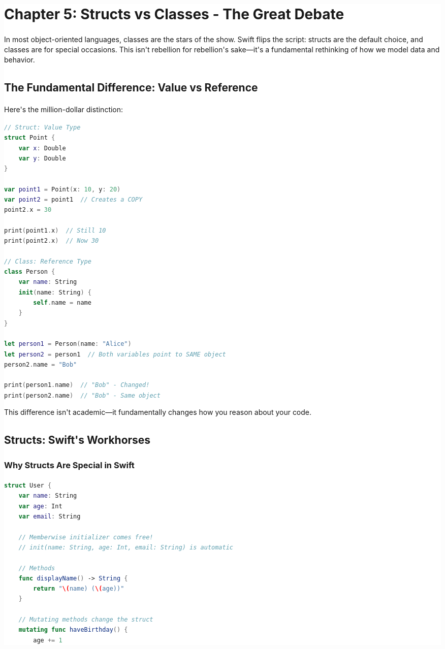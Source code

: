 # Chapter 5: Structs vs Classes - The Great Debate

In most object-oriented languages, classes are the stars of the show. Swift flips the script: structs are the default choice, and classes are for special occasions. This isn't rebellion for rebellion's sake—it's a fundamental rethinking of how we model data and behavior.

## The Fundamental Difference: Value vs Reference

Here's the million-dollar distinction:

```swift
// Struct: Value Type
struct Point {
    var x: Double
    var y: Double
}

var point1 = Point(x: 10, y: 20)
var point2 = point1  // Creates a COPY
point2.x = 30

print(point1.x)  // Still 10
print(point2.x)  // Now 30

// Class: Reference Type
class Person {
    var name: String
    init(name: String) {
        self.name = name
    }
}

let person1 = Person(name: "Alice")
let person2 = person1  // Both variables point to SAME object
person2.name = "Bob"

print(person1.name)  // "Bob" - Changed!
print(person2.name)  // "Bob" - Same object
```

This difference isn't academic—it fundamentally changes how you reason about your code.

## Structs: Swift's Workhorses

### Why Structs Are Special in Swift

```swift
struct User {
    var name: String
    var age: Int
    var email: String

    // Memberwise initializer comes free!
    // init(name: String, age: Int, email: String) is automatic

    // Methods
    func displayName() -> String {
        return "\(name) (\(age))"
    }

    // Mutating methods change the struct
    mutating func haveBirthday() {
        age += 1
```